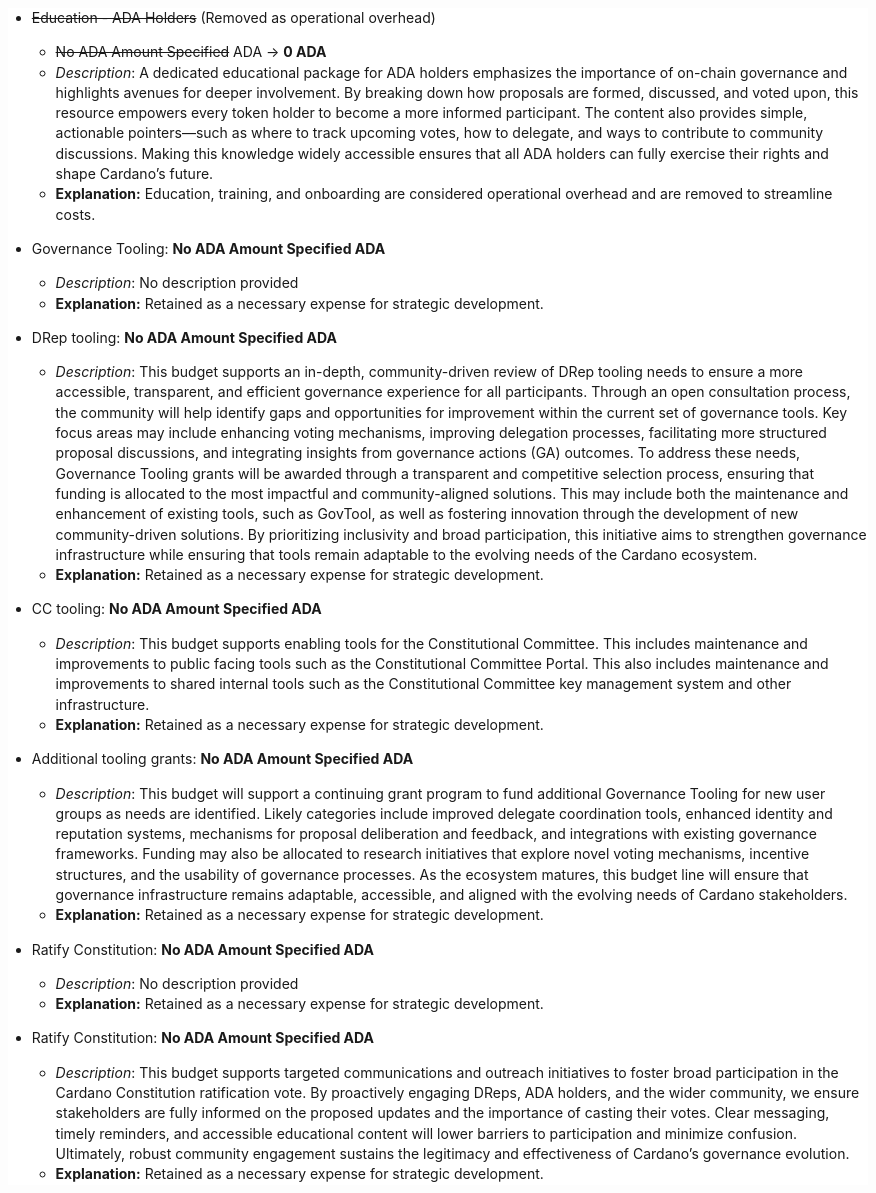 - ~~Education - ADA Holders~~ (Removed as operational overhead)
  - ~~No ADA Amount Specified~~ ADA → **0 ADA**
  - _Description_: A dedicated educational package for ADA holders emphasizes the importance of on-chain governance and highlights avenues for deeper involvement. By breaking down how proposals are formed, discussed, and voted upon, this resource empowers every token holder to become a more informed participant. The content also provides simple, actionable pointers—such as where to track upcoming votes, how to delegate, and ways to contribute to community discussions. Making this knowledge widely accessible ensures that all ADA holders can fully exercise their rights and shape Cardano’s future.
  - **Explanation:** Education, training, and onboarding are considered operational overhead and are removed to streamline costs.

- Governance Tooling: **No ADA Amount Specified ADA**
  - _Description_: No description provided
  - **Explanation:** Retained as a necessary expense for strategic development.

- DRep tooling: **No ADA Amount Specified ADA**
  - _Description_: This budget supports an in-depth, community-driven review of DRep tooling needs to ensure a more accessible, transparent, and efficient governance experience for all participants. Through an open consultation process, the community will help identify gaps and opportunities for improvement within the current set of governance tools. Key focus areas may include enhancing voting mechanisms, improving delegation processes, facilitating more structured proposal discussions, and integrating insights from governance actions (GA) outcomes. To address these needs, Governance Tooling grants will be awarded through a transparent and competitive selection process, ensuring that funding is allocated to the most impactful and community-aligned solutions. This may include both the maintenance and enhancement of existing tools, such as GovTool, as well as fostering innovation through the development of new community-driven solutions. By prioritizing inclusivity and broad participation, this initiative aims to strengthen governance infrastructure while ensuring that tools remain adaptable to the evolving needs of the Cardano ecosystem.
  - **Explanation:** Retained as a necessary expense for strategic development.

- CC tooling: **No ADA Amount Specified ADA**
  - _Description_: This budget supports enabling tools for the Constitutional Committee. This includes maintenance and improvements to public facing tools such as the Constitutional Committee Portal. This also includes maintenance and improvements to shared internal tools such as the Constitutional Committee key management system and other infrastructure.
  - **Explanation:** Retained as a necessary expense for strategic development.

- Additional tooling grants: **No ADA Amount Specified ADA**
  - _Description_: This budget will support a continuing grant program to fund additional Governance Tooling for new user groups as needs are identified. Likely categories include improved delegate coordination tools, enhanced identity and reputation systems, mechanisms for proposal deliberation and feedback, and integrations with existing governance frameworks. Funding may also be allocated to research initiatives that explore novel voting mechanisms, incentive structures, and the usability of governance processes. As the ecosystem matures, this budget line will ensure that governance infrastructure remains adaptable, accessible, and aligned with the evolving needs of Cardano stakeholders.
  - **Explanation:** Retained as a necessary expense for strategic development.

- Ratify Constitution: **No ADA Amount Specified ADA**
  - _Description_: No description provided
  - **Explanation:** Retained as a necessary expense for strategic development.

- Ratify Constitution: **No ADA Amount Specified ADA**
  - _Description_: This budget supports targeted communications and outreach initiatives to foster broad participation in the Cardano Constitution ratification vote. By proactively engaging DReps, ADA holders, and the wider community, we ensure stakeholders are fully informed on the proposed updates and the importance of casting their votes. Clear messaging, timely reminders, and accessible educational content will lower barriers to participation and minimize confusion. Ultimately, robust community engagement sustains the legitimacy and effectiveness of Cardano’s governance evolution.
  - **Explanation:** Retained as a necessary expense for strategic development.
